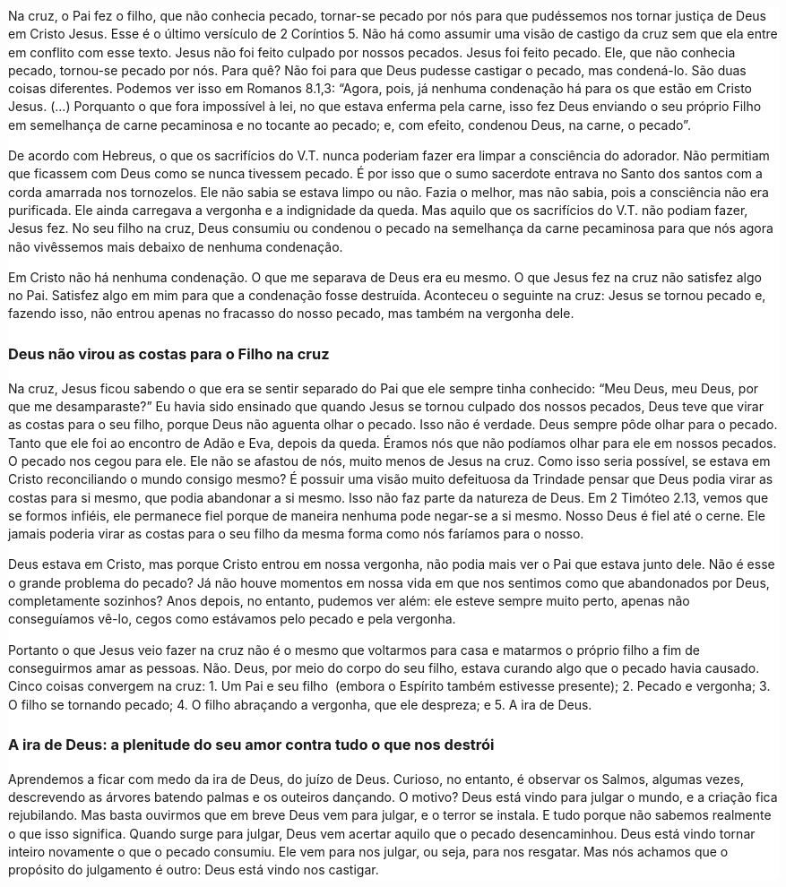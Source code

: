 Na cruz, o Pai fez o filho, que não conhecia pecado, tornar-se pecado por nós para que pudéssemos nos tornar justiça de Deus em Cristo Jesus. Esse é o último versículo de 2 Coríntios 5. Não há como assumir uma visão de castigo da cruz sem que ela entre em conflito com esse texto. Jesus não foi feito culpado por nossos pecados. Jesus foi feito pecado. Ele, que não conhecia pecado, tornou-se pecado por nós. Para quê? Não foi para que Deus pudesse castigar o pecado, mas condená-lo. São duas coisas diferentes. Podemos ver isso em Romanos 8.1,3: “Agora, pois, já nenhuma condenação há para os que estão em Cristo Jesus. (...) Porquanto o que fora impossível à lei, no que estava enferma pela carne, isso fez Deus enviando o seu próprio Filho em semelhança de carne pecaminosa e no tocante ao pecado; e, com efeito, condenou Deus, na carne, o pecado”.

De acordo com Hebreus, o que os sacrifícios do V.T. nunca poderiam fazer era limpar a consciência do adorador. Não permitiam que ficassem com Deus como se nunca tivessem pecado. É por isso que o sumo sacerdote entrava no Santo dos santos com a corda amarrada nos tornozelos. Ele não sabia se estava limpo ou não. Fazia o melhor, mas não sabia, pois a consciência não era purificada. Ele ainda carregava a vergonha e a indignidade da queda. Mas aquilo que os sacrifícios do V.T. não podiam fazer, Jesus fez. No seu filho na cruz, Deus consumiu ou condenou o pecado na semelhança da carne pecaminosa para que nós agora não vivêssemos mais debaixo de nenhuma condenação.

Em Cristo não há nenhuma condenação. O que me separava de Deus era eu mesmo. O que Jesus fez na cruz não satisfez algo no Pai. Satisfez algo em mim para que a condenação fosse destruída. Aconteceu o seguinte na cruz: Jesus se tornou pecado e, fazendo isso, não entrou apenas no fracasso do nosso pecado, mas também na vergonha dele.
<h3><strong>Deus não virou as costas para o Filho na cruz</strong></h3>
Na cruz, Jesus ficou sabendo o que era se sentir separado do Pai que ele sempre tinha conhecido: “Meu Deus, meu Deus, por que me desamparaste?” Eu havia sido ensinado que quando Jesus se tornou culpado dos nossos pecados, Deus teve que virar as costas para o seu filho, porque Deus não aguenta olhar o pecado. Isso não é verdade. Deus sempre pôde olhar para o pecado. Tanto que ele foi ao encontro de Adão e Eva, depois da queda. Éramos nós que não podíamos olhar para ele em nossos pecados. O pecado nos cegou para ele. Ele não se afastou de nós, muito menos de Jesus na cruz. Como isso seria possível, se estava em Cristo reconciliando o mundo consigo mesmo? É possuir uma visão muito defeituosa da Trindade pensar que Deus podia virar as costas para si mesmo, que podia abandonar a si mesmo. Isso não faz parte da natureza de Deus. Em 2 Timóteo 2.13, vemos que se formos infiéis, ele permanece fiel porque de maneira nenhuma pode negar-se a si mesmo. Nosso Deus é fiel até o cerne. Ele jamais poderia virar as costas para o seu filho da mesma forma como nós faríamos para o nosso.

Deus estava em Cristo, mas porque Cristo entrou em nossa vergonha, não podia mais ver o Pai que estava junto dele. Não é esse o grande problema do pecado? Já não houve momentos em nossa vida em que nos sentimos como que abandonados por Deus, completamente sozinhos? Anos depois, no entanto, pudemos ver além: ele esteve sempre muito perto, apenas não conseguíamos vê-lo, cegos como estávamos pelo pecado e pela vergonha.

Portanto o que Jesus veio fazer na cruz não é o mesmo que voltarmos para casa e matarmos o próprio filho a fim de conseguirmos amar as pessoas. Não. Deus, por meio do corpo do seu filho, estava curando algo que o pecado havia causado. Cinco coisas convergem na cruz: 1. Um Pai e seu filho  (embora o Espírito também estivesse presente); 2. Pecado e vergonha; 3. O filho se tornando pecado; 4. O filho abraçando a vergonha, que ele despreza; e 5. A ira de Deus.
<h3>A ira de Deus: a plenitude do seu amor contra tudo o que nos destrói</h3>
Aprendemos a ficar com medo da ira de Deus, do juízo de Deus. Curioso, no entanto, é observar os Salmos, algumas vezes, descrevendo as árvores batendo palmas e os outeiros dançando. O motivo? Deus está vindo para julgar o mundo, e a criação fica rejubilando. Mas basta ouvirmos que em breve Deus vem para julgar, e o terror se instala. E tudo porque não sabemos realmente o que isso significa. Quando surge para julgar, Deus vem acertar aquilo que o pecado desencaminhou. Deus está vindo tornar inteiro novamente o que o pecado consumiu. Ele vem para nos julgar, ou seja, para nos resgatar. Mas nós achamos que o propósito do julgamento é outro: Deus está vindo nos castigar.
